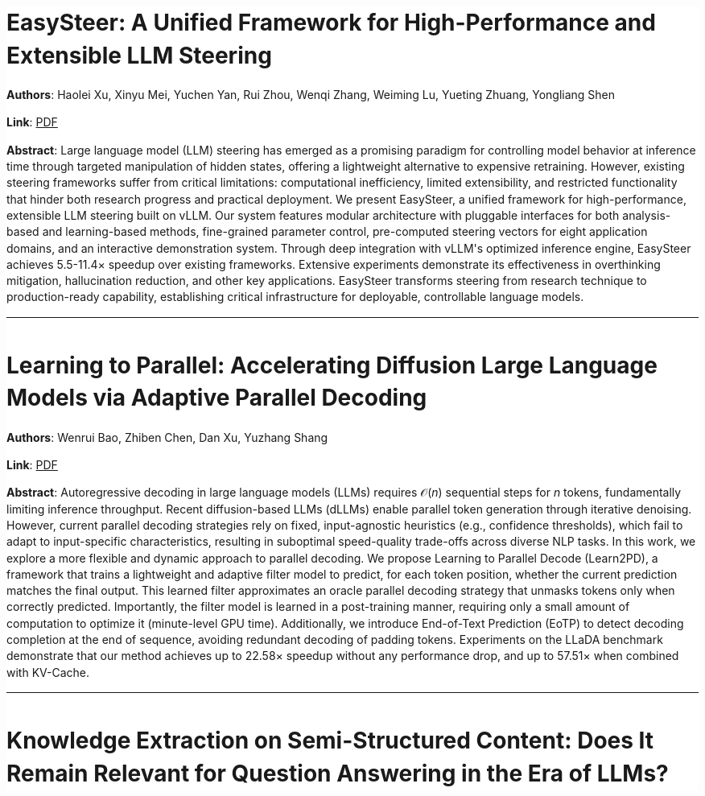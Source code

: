 # EasySteer: A Unified Framework for High-Performance and Extensible LLM Steering 

**Authors**: Haolei Xu, Xinyu Mei, Yuchen Yan, Rui Zhou, Wenqi Zhang, Weiming Lu, Yueting Zhuang, Yongliang Shen  

**Link**: [PDF](https://arxiv.org/pdf/2509.25175)  

**Abstract**: Large language model (LLM) steering has emerged as a promising paradigm for controlling model behavior at inference time through targeted manipulation of hidden states, offering a lightweight alternative to expensive retraining. However, existing steering frameworks suffer from critical limitations: computational inefficiency, limited extensibility, and restricted functionality that hinder both research progress and practical deployment. We present EasySteer, a unified framework for high-performance, extensible LLM steering built on vLLM. Our system features modular architecture with pluggable interfaces for both analysis-based and learning-based methods, fine-grained parameter control, pre-computed steering vectors for eight application domains, and an interactive demonstration system. Through deep integration with vLLM's optimized inference engine, EasySteer achieves 5.5-11.4$\times$ speedup over existing frameworks. Extensive experiments demonstrate its effectiveness in overthinking mitigation, hallucination reduction, and other key applications. EasySteer transforms steering from research technique to production-ready capability, establishing critical infrastructure for deployable, controllable language models. 

---
# Learning to Parallel: Accelerating Diffusion Large Language Models via Adaptive Parallel Decoding 

**Authors**: Wenrui Bao, Zhiben Chen, Dan Xu, Yuzhang Shang  

**Link**: [PDF](https://arxiv.org/pdf/2509.25188)  

**Abstract**: Autoregressive decoding in large language models (LLMs) requires $\mathcal{O}(n)$ sequential steps for $n$ tokens, fundamentally limiting inference throughput. Recent diffusion-based LLMs (dLLMs) enable parallel token generation through iterative denoising. However, current parallel decoding strategies rely on fixed, input-agnostic heuristics (e.g., confidence thresholds), which fail to adapt to input-specific characteristics, resulting in suboptimal speed-quality trade-offs across diverse NLP tasks. In this work, we explore a more flexible and dynamic approach to parallel decoding. We propose Learning to Parallel Decode (Learn2PD), a framework that trains a lightweight and adaptive filter model to predict, for each token position, whether the current prediction matches the final output. This learned filter approximates an oracle parallel decoding strategy that unmasks tokens only when correctly predicted. Importantly, the filter model is learned in a post-training manner, requiring only a small amount of computation to optimize it (minute-level GPU time). Additionally, we introduce End-of-Text Prediction (EoTP) to detect decoding completion at the end of sequence, avoiding redundant decoding of padding tokens. Experiments on the LLaDA benchmark demonstrate that our method achieves up to 22.58$\times$ speedup without any performance drop, and up to 57.51$\times$ when combined with KV-Cache. 

---
# Knowledge Extraction on Semi-Structured Content: Does It Remain Relevant for Question Answering in the Era of LLMs? 
